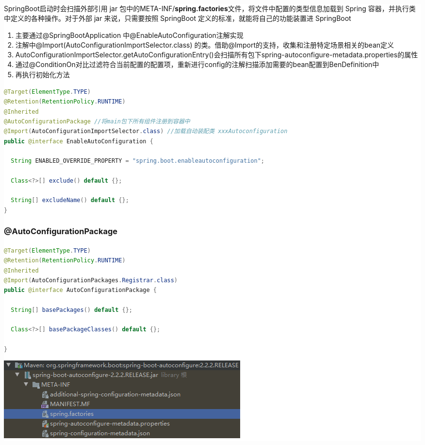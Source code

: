 

SpringBoot启动时会扫描外部引用 jar 包中的META-INF/**spring.factories**文件，将文件中配置的类型信息加载到 Spring 容器，并执行类中定义的各种操作。对于外部 jar 来说，只需要按照 SpringBoot 定义的标准，就能将自己的功能装置进 SpringBoot







1. 主要通过@SpringBootApplication 中@EnableAutoConfiguration注解实现
2. 注解中@Import(AutoConfigurationImportSelector.class) 的类。借助@Import的支持，收集和注册特定场景相关的bean定义
3. AutoConfigurationImportSelector.getAutoConfigurationEntry()会扫描所有包下spring-autoconfigure-metadata.properties的属性
4. 通过@ConditionOn对比过滤符合当前配置的配置项，重新进行config的注解扫描添加需要的bean配置到BenDefinition中
5. 再执行初始化方法



```java
@Target(ElementType.TYPE)
@Retention(RetentionPolicy.RUNTIME)
@Inherited
@AutoConfigurationPackage //将main包下所有组件注册到容器中
@Import(AutoConfigurationImportSelector.class) //加载自动装配类 xxxAutoconfiguration
public @interface EnableAutoConfiguration {

  String ENABLED_OVERRIDE_PROPERTY = "spring.boot.enableautoconfiguration";

  Class<?>[] exclude() default {};

  String[] excludeName() default {};
}
```



### @AutoConfigurationPackage

```java
@Target(ElementType.TYPE)
@Retention(RetentionPolicy.RUNTIME)
@Inherited
@Import(AutoConfigurationPackages.Registrar.class)
public @interface AutoConfigurationPackage {

  String[] basePackages() default {};

  Class<?>[] basePackageClasses() default {};

}
```



![](image.assets/image-20210620230745237.png)
